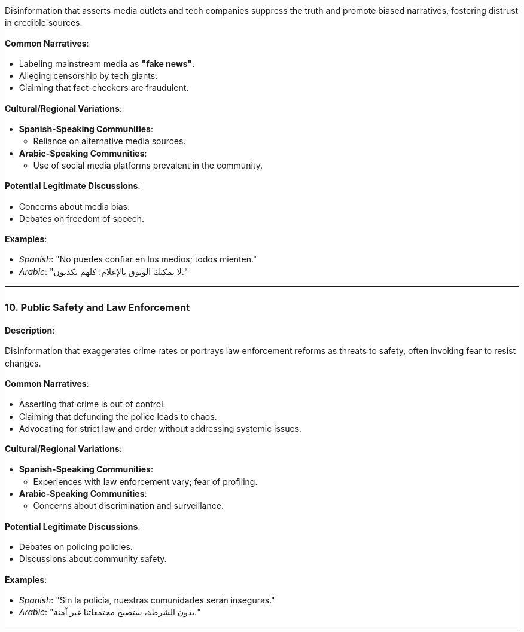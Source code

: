 Disinformation that asserts media outlets and tech companies suppress the truth and promote biased narratives, fostering distrust in credible sources.

**Common Narratives**:

- Labeling mainstream media as **"fake news"**.
- Alleging censorship by tech giants.
- Claiming that fact-checkers are fraudulent.

**Cultural/Regional Variations**:

- **Spanish-Speaking Communities**:
  - Reliance on alternative media sources.
- **Arabic-Speaking Communities**:
  - Use of social media platforms prevalent in the community.

**Potential Legitimate Discussions**:

- Concerns about media bias.
- Debates on freedom of speech.

**Examples**:

- _Spanish_: "No puedes confiar en los medios; todos mienten."
- _Arabic_: "لا يمكنك الوثوق بالإعلام؛ كلهم يكذبون."

---

### **10. Public Safety and Law Enforcement**

**Description**:

Disinformation that exaggerates crime rates or portrays law enforcement reforms as threats to safety, often invoking fear to resist changes.

**Common Narratives**:

- Asserting that crime is out of control.
- Claiming that defunding the police leads to chaos.
- Advocating for strict law and order without addressing systemic issues.

**Cultural/Regional Variations**:

- **Spanish-Speaking Communities**:
  - Experiences with law enforcement vary; fear of profiling.
- **Arabic-Speaking Communities**:
  - Concerns about discrimination and surveillance.

**Potential Legitimate Discussions**:

- Debates on policing policies.
- Discussions about community safety.

**Examples**:

- _Spanish_: "Sin la policía, nuestras comunidades serán inseguras."
- _Arabic_: "بدون الشرطة، ستصبح مجتمعاتنا غير آمنة."

---
